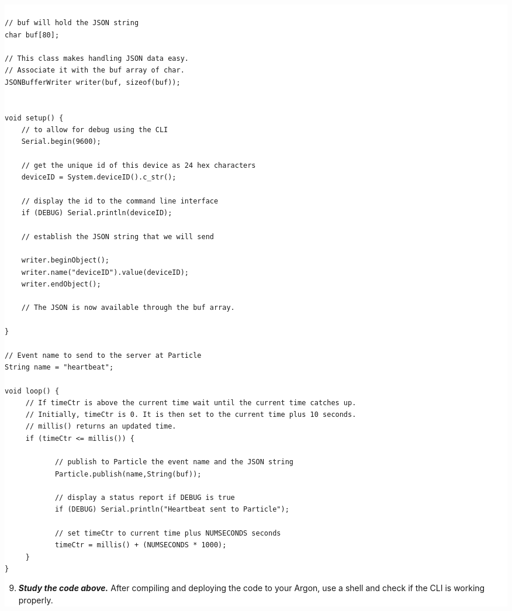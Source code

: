```

// buf will hold the JSON string
char buf[80];

// This class makes handling JSON data easy.
// Associate it with the buf array of char.
JSONBufferWriter writer(buf, sizeof(buf));


void setup() {
    // to allow for debug using the CLI
    Serial.begin(9600);

    // get the unique id of this device as 24 hex characters
    deviceID = System.deviceID().c_str();

    // display the id to the command line interface
    if (DEBUG) Serial.println(deviceID);

    // establish the JSON string that we will send

    writer.beginObject();
    writer.name("deviceID").value(deviceID);
    writer.endObject();

    // The JSON is now available through the buf array.

}

// Event name to send to the server at Particle
String name = "heartbeat";

void loop() {
     // If timeCtr is above the current time wait until the current time catches up.
     // Initially, timeCtr is 0. It is then set to the current time plus 10 seconds.
     // millis() returns an updated time.
     if (timeCtr <= millis()) {

            // publish to Particle the event name and the JSON string
            Particle.publish(name,String(buf));

            // display a status report if DEBUG is true
            if (DEBUG) Serial.println("Heartbeat sent to Particle");

            // set timeCtr to current time plus NUMSECONDS seconds
            timeCtr = millis() + (NUMSECONDS * 1000);
     }
}
```
9) ***Study the code above.*** After compiling and deploying the code to your Argon, use a shell and check if the CLI is working properly.
